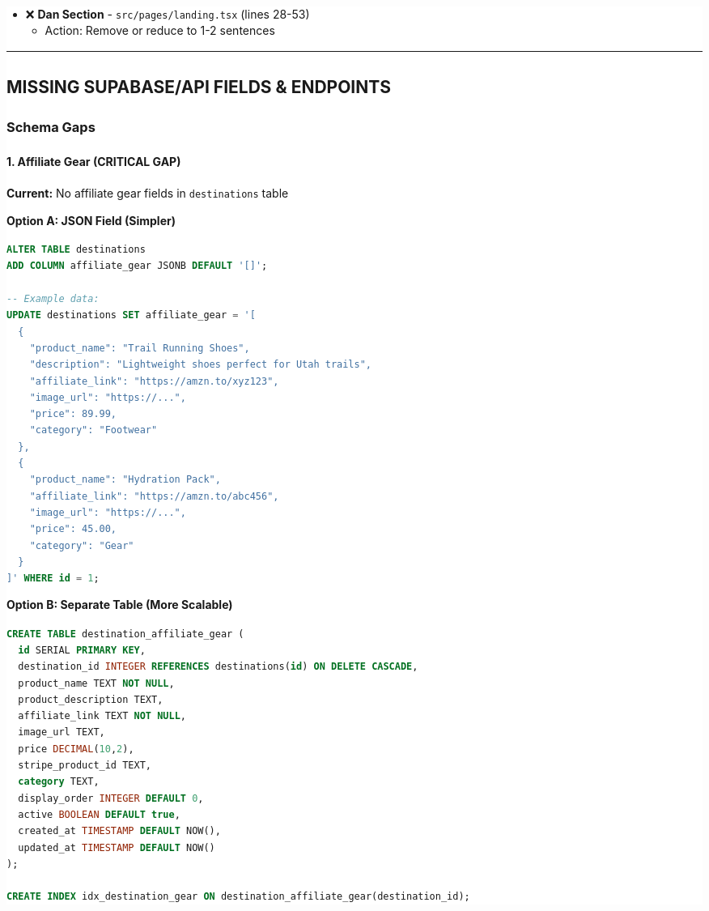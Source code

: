 - ❌ **Dan Section** - `src/pages/landing.tsx` (lines 28-53)
  - Action: Remove or reduce to 1-2 sentences

---

## MISSING SUPABASE/API FIELDS & ENDPOINTS

### Schema Gaps

#### 1. Affiliate Gear (CRITICAL GAP)
**Current:** No affiliate gear fields in `destinations` table

**Option A: JSON Field (Simpler)**
```sql
ALTER TABLE destinations
ADD COLUMN affiliate_gear JSONB DEFAULT '[]';

-- Example data:
UPDATE destinations SET affiliate_gear = '[
  {
    "product_name": "Trail Running Shoes",
    "description": "Lightweight shoes perfect for Utah trails",
    "affiliate_link": "https://amzn.to/xyz123",
    "image_url": "https://...",
    "price": 89.99,
    "category": "Footwear"
  },
  {
    "product_name": "Hydration Pack",
    "affiliate_link": "https://amzn.to/abc456",
    "image_url": "https://...",
    "price": 45.00,
    "category": "Gear"
  }
]' WHERE id = 1;
```

**Option B: Separate Table (More Scalable)**
```sql
CREATE TABLE destination_affiliate_gear (
  id SERIAL PRIMARY KEY,
  destination_id INTEGER REFERENCES destinations(id) ON DELETE CASCADE,
  product_name TEXT NOT NULL,
  product_description TEXT,
  affiliate_link TEXT NOT NULL,
  image_url TEXT,
  price DECIMAL(10,2),
  stripe_product_id TEXT,
  category TEXT,
  display_order INTEGER DEFAULT 0,
  active BOOLEAN DEFAULT true,
  created_at TIMESTAMP DEFAULT NOW(),
  updated_at TIMESTAMP DEFAULT NOW()
);

CREATE INDEX idx_destination_gear ON destination_affiliate_gear(destination_id);
```
